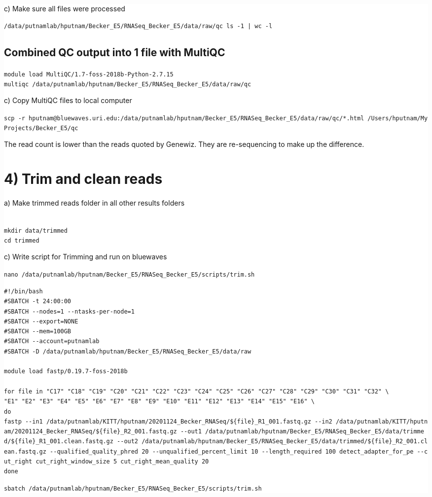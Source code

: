 
c) Make sure all files were processed

```
/data/putnamlab/hputnam/Becker_E5/RNASeq_Becker_E5/data/raw/qc ls -1 | wc -l 
```

## Combined QC output into 1 file with MultiQC

```
module load MultiQC/1.7-foss-2018b-Python-2.7.15
multiqc /data/putnamlab/hputnam/Becker_E5/RNASeq_Becker_E5/data/raw/qc

```

c) Copy MultiQC files to local computer

```
scp -r hputnam@bluewaves.uri.edu:/data/putnamlab/hputnam/Becker_E5/RNASeq_Becker_E5/data/raw/qc/*.html /Users/hputnam/MyProjects/Becker_E5/qc

```

The read count is lower than the reads quoted by Genewiz. They are re-sequencing to make up the difference. 


# 4) Trim and clean reads 

a) Make trimmed reads folder in all other results folders 

```

mkdir data/trimmed
cd trimmed

```

c) Write script for Trimming and run on bluewaves

```
nano /data/putnamlab/hputnam/Becker_E5/RNASeq_Becker_E5/scripts/trim.sh
```

```
#!/bin/bash
#SBATCH -t 24:00:00
#SBATCH --nodes=1 --ntasks-per-node=1
#SBATCH --export=NONE
#SBATCH --mem=100GB
#SBATCH --account=putnamlab
#SBATCH -D /data/putnamlab/hputnam/Becker_E5/RNASeq_Becker_E5/data/raw

module load fastp/0.19.7-foss-2018b

for file in "C17" "C18" "C19" "C20" "C21" "C22" "C23" "C24" "C25" "C26" "C27" "C28" "C29" "C30" "C31" "C32" \
"E1" "E2" "E3" "E4" "E5" "E6" "E7" "E8" "E9" "E10" "E11" "E12" "E13" "E14" "E15" "E16" \
do
fastp --in1 /data/putnamlab/KITT/hputnam/20201124_Becker_RNASeq/${file}_R1_001.fastq.gz --in2 /data/putnamlab/KITT/hputnam/20201124_Becker_RNASeq/${file}_R2_001.fastq.gz --out1 /data/putnamlab/hputnam/Becker_E5/RNASeq_Becker_E5/data/trimmed/${file}_R1_001.clean.fastq.gz --out2 /data/putnamlab/hputnam/Becker_E5/RNASeq_Becker_E5/data/trimmed/${file}_R2_001.clean.fastq.gz --qualified_quality_phred 20 --unqualified_percent_limit 10 --length_required 100 detect_adapter_for_pe --cut_right cut_right_window_size 5 cut_right_mean_quality 20
done
```
```
sbatch /data/putnamlab/hputnam/Becker_E5/RNASeq_Becker_E5/scripts/trim.sh
```